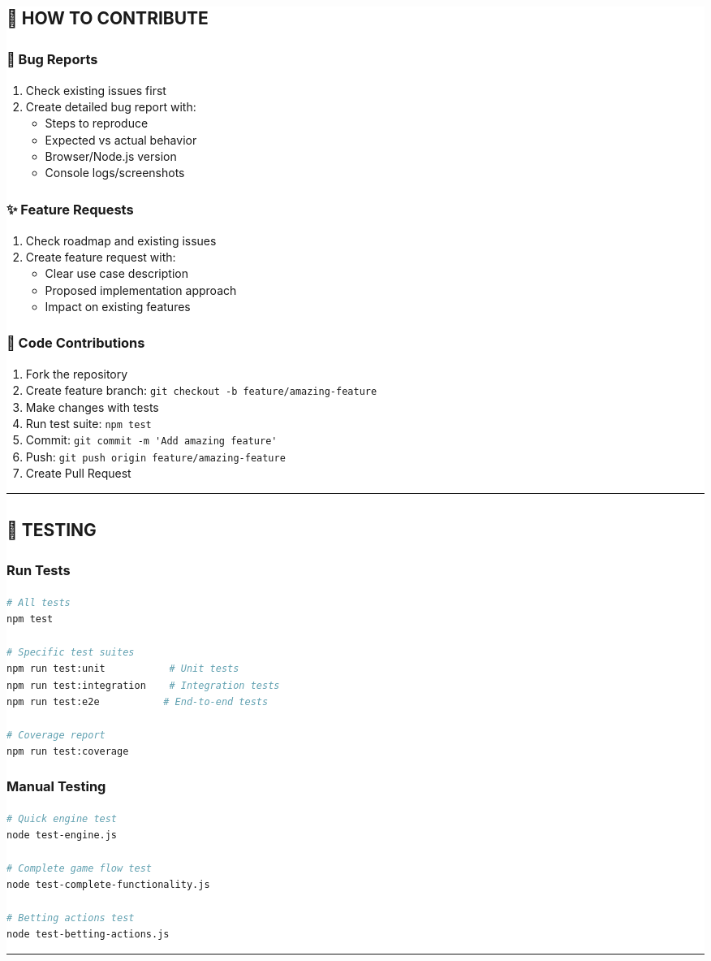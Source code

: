 
## 🎯 **HOW TO CONTRIBUTE**

### **🐛 Bug Reports**
1. Check existing issues first
2. Create detailed bug report with:
   - Steps to reproduce
   - Expected vs actual behavior
   - Browser/Node.js version
   - Console logs/screenshots

### **✨ Feature Requests**
1. Check roadmap and existing issues
2. Create feature request with:
   - Clear use case description
   - Proposed implementation approach
   - Impact on existing features

### **🔧 Code Contributions**
1. Fork the repository
2. Create feature branch: `git checkout -b feature/amazing-feature`
3. Make changes with tests
4. Run test suite: `npm test`
5. Commit: `git commit -m 'Add amazing feature'`
6. Push: `git push origin feature/amazing-feature`
7. Create Pull Request

---

## 🧪 **TESTING**

### **Run Tests**
```bash
# All tests
npm test

# Specific test suites
npm run test:unit           # Unit tests
npm run test:integration    # Integration tests
npm run test:e2e           # End-to-end tests

# Coverage report
npm run test:coverage
```

### **Manual Testing**
```bash
# Quick engine test
node test-engine.js

# Complete game flow test
node test-complete-functionality.js

# Betting actions test
node test-betting-actions.js
```

---